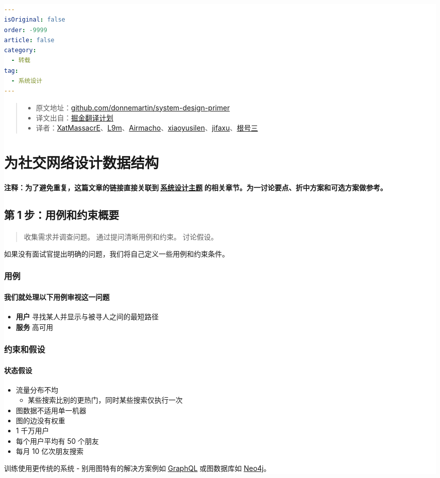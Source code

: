 ```yaml
---
isOriginal: false
order: -9999
article: false
category:
  - 转载
tag:
  - 系统设计
---
```


> - 原文地址：[github.com/donnemartin/system-design-primer](https://github.com/donnemartin/system-design-primer)
> - 译文出自：[掘金翻译计划](https://github.com/xitu/gold-miner)
> - 译者：[XatMassacrE](https://github.com/XatMassacrE)、[L9m](https://github.com/L9m)、[Airmacho](https://github.com/Airmacho)、[xiaoyusilen](https://github.com/xiaoyusilen)、[jifaxu](https://github.com/jifaxu)、[根号三](https://github.com/sqrthree)

# 为社交网络设计数据结构

**注释：为了避免重复，这篇文章的链接直接关联到 [系统设计主题](https://github.com/donnemartin/system-design-primer#index-of-system-design-topics) 的相关章节。为一讨论要点、折中方案和可选方案做参考。**

## 第 1 步：用例和约束概要

> 收集需求并调查问题。
> 通过提问清晰用例和约束。
> 讨论假设。

如果没有面试官提出明确的问题，我们将自己定义一些用例和约束条件。

### 用例

#### 我们就处理以下用例审视这一问题

- **用户** 寻找某人并显示与被寻人之间的最短路径
- **服务** 高可用

### 约束和假设

#### 状态假设

- 流量分布不均
  - 某些搜索比别的更热门，同时某些搜索仅执行一次
- 图数据不适用单一机器
- 图的边没有权重
- 1 千万用户
- 每个用户平均有 50 个朋友
- 每月 10 亿次朋友搜索

训练使用更传统的系统 - 别用图特有的解决方案例如 [GraphQL](http://graphql.org/) 或图数据库如 [Neo4j](https://neo4j.com/)。
